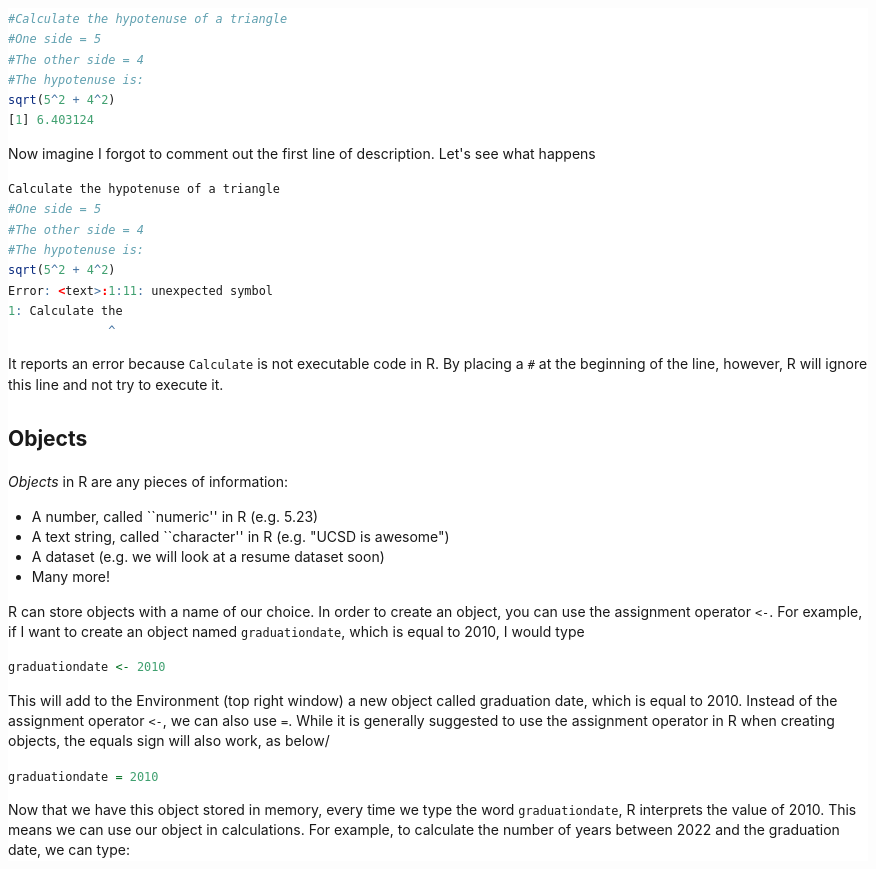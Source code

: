 
```r
#Calculate the hypotenuse of a triangle
#One side = 5
#The other side = 4
#The hypotenuse is:
sqrt(5^2 + 4^2)
[1] 6.403124
```

Now imagine I forgot to comment out the first line of description. Let's see what happens


```r
Calculate the hypotenuse of a triangle
#One side = 5
#The other side = 4
#The hypotenuse is:
sqrt(5^2 + 4^2)
Error: <text>:1:11: unexpected symbol
1: Calculate the
              ^
```

It reports an error because ``Calculate`` is not executable code in R. By placing a ``#`` at the beginning of the line, however, R will ignore this line and not try to execute it. 

## Objects 

*Objects* in R are any pieces of information:

  - A number, called ``numeric'' in R (e.g. $5.23$)
  - A text string, called ``character'' in R (e.g. "UCSD is awesome")
  - A dataset (e.g. we will look at a resume dataset soon)
  - Many more!

R can store objects with a name of our choice. In order to create an object, you can use the assignment operator ```<-```. For example, if I want to create an object named ``graduationdate``, which is equal to 2010, I would type 


```r
graduationdate <- 2010
```

This will add to the Environment (top right window) a new object called graduation date, which is equal to 2010. Instead of the assignment operator ``<-``, we can also use ``=``. While it is generally suggested to use the assignment operator in R when creating objects, the equals sign will also work, as below/ 


```r
graduationdate = 2010
```

Now that we have this object stored in memory, every time we type the word ``graduationdate``, R interprets the value of 2010. This means we can use our object in calculations. For example, to calculate the number of years between 2022 and the graduation date, we can type:
